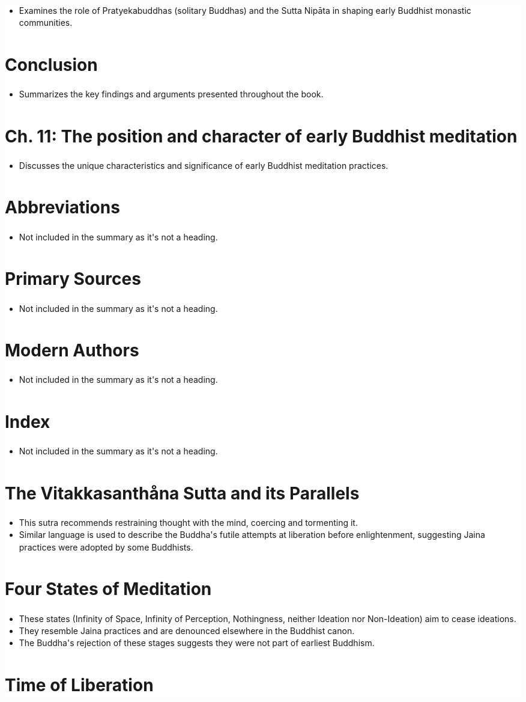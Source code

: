 * Examines the role of Pratyekabuddhas (solitary Buddhas) and the Sutta Nipāta in shaping early Buddhist monastic communities.

# Conclusion

* Summarizes the key findings and arguments presented throughout the book.

# Ch. 11: The position and character of early Buddhist meditation

* Discusses the unique characteristics and significance of early Buddhist meditation practices.

# Abbreviations

* Not included in the summary as it's not a heading.

# Primary Sources

* Not included in the summary as it's not a heading.

# Modern Authors

* Not included in the summary as it's not a heading.

# Index

* Not included in the summary as it's not a heading.





# The Vitakkasanthåna Sutta and its Parallels

* This sutra recommends restraining thought with the mind, coercing and tormenting it.
* Similar language is used to describe the Buddha's futile attempts at liberation before enlightenment, suggesting Jaina practices were adopted by some Buddhists.

# Four States of Meditation

* These states (Infinity of Space, Infinity of Perception, Nothingness, neither Ideation nor Non-Ideation) aim to cease ideations.
* They resemble Jaina practices and are denounced elsewhere in the Buddhist canon.
* The Buddha's rejection of these stages suggests they were not part of earliest Buddhism.

# Time of Liberation
